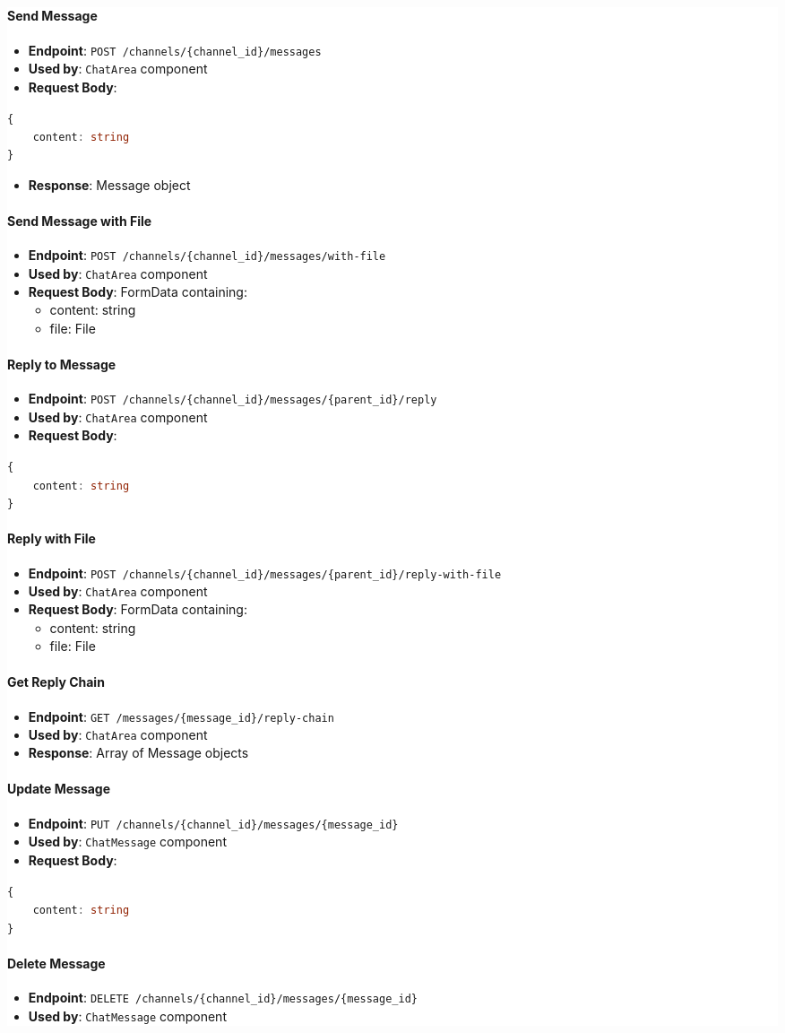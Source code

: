 #### Send Message
- **Endpoint**: `POST /channels/{channel_id}/messages`
- **Used by**: `ChatArea` component
- **Request Body**:
```typescript
{
    content: string
}
```
- **Response**: Message object

#### Send Message with File
- **Endpoint**: `POST /channels/{channel_id}/messages/with-file`
- **Used by**: `ChatArea` component
- **Request Body**: FormData containing:
  - content: string
  - file: File

#### Reply to Message
- **Endpoint**: `POST /channels/{channel_id}/messages/{parent_id}/reply`
- **Used by**: `ChatArea` component
- **Request Body**:
```typescript
{
    content: string
}
```

#### Reply with File
- **Endpoint**: `POST /channels/{channel_id}/messages/{parent_id}/reply-with-file`
- **Used by**: `ChatArea` component
- **Request Body**: FormData containing:
  - content: string
  - file: File

#### Get Reply Chain
- **Endpoint**: `GET /messages/{message_id}/reply-chain`
- **Used by**: `ChatArea` component
- **Response**: Array of Message objects

#### Update Message
- **Endpoint**: `PUT /channels/{channel_id}/messages/{message_id}`
- **Used by**: `ChatMessage` component
- **Request Body**:
```typescript
{
    content: string
}
```

#### Delete Message
- **Endpoint**: `DELETE /channels/{channel_id}/messages/{message_id}`
- **Used by**: `ChatMessage` component
